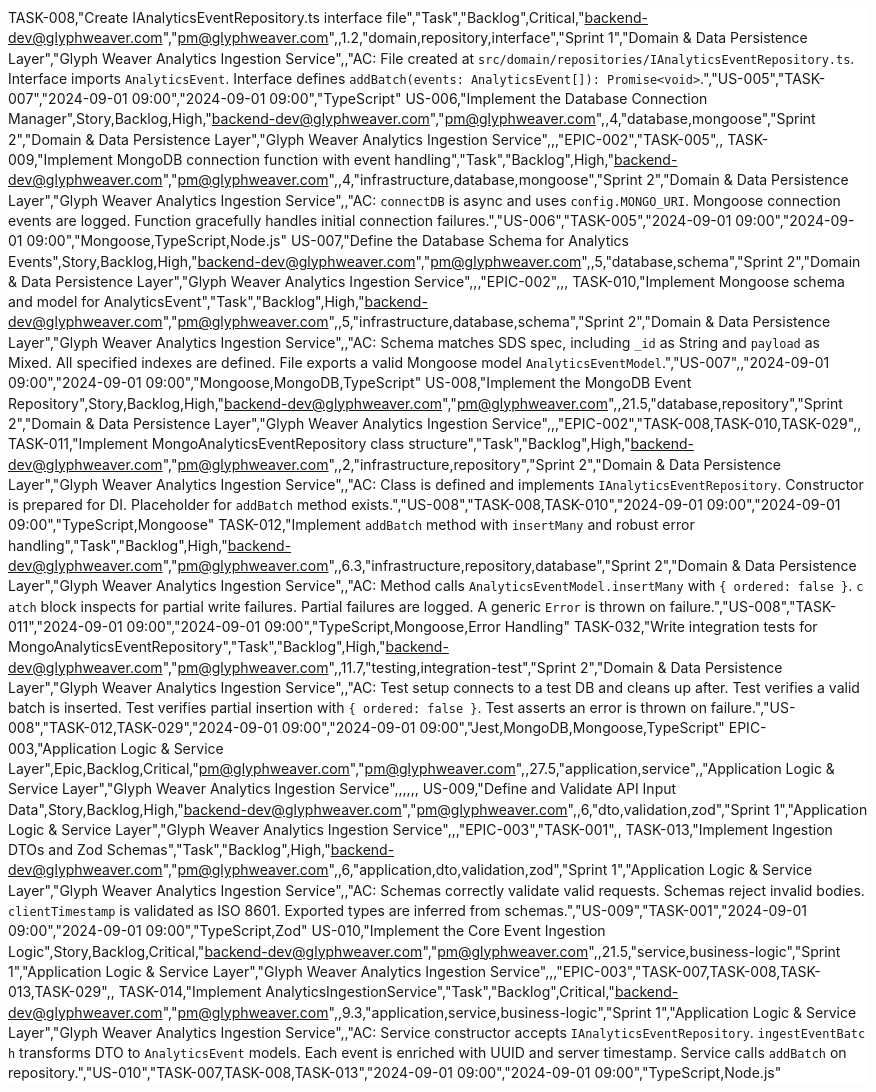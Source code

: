 TASK-008,"Create IAnalyticsEventRepository.ts interface file","Task","Backlog",Critical,"backend-dev@glyphweaver.com","pm@glyphweaver.com",,1.2,"domain,repository,interface","Sprint 1","Domain & Data Persistence Layer","Glyph Weaver Analytics Ingestion Service",,"AC: File created at `src/domain/repositories/IAnalyticsEventRepository.ts`. Interface imports `AnalyticsEvent`. Interface defines `addBatch(events: AnalyticsEvent[]): Promise<void>`.","US-005","TASK-007","2024-09-01 09:00","2024-09-01 09:00","TypeScript"
US-006,"Implement the Database Connection Manager",Story,Backlog,High,"backend-dev@glyphweaver.com","pm@glyphweaver.com",,4,"database,mongoose","Sprint 2","Domain & Data Persistence Layer","Glyph Weaver Analytics Ingestion Service",,,"EPIC-002","TASK-005",,
TASK-009,"Implement MongoDB connection function with event handling","Task","Backlog",High,"backend-dev@glyphweaver.com","pm@glyphweaver.com",,4,"infrastructure,database,mongoose","Sprint 2","Domain & Data Persistence Layer","Glyph Weaver Analytics Ingestion Service",,"AC: `connectDB` is async and uses `config.MONGO_URI`. Mongoose connection events are logged. Function gracefully handles initial connection failures.","US-006","TASK-005","2024-09-01 09:00","2024-09-01 09:00","Mongoose,TypeScript,Node.js"
US-007,"Define the Database Schema for Analytics Events",Story,Backlog,High,"backend-dev@glyphweaver.com","pm@glyphweaver.com",,5,"database,schema","Sprint 2","Domain & Data Persistence Layer","Glyph Weaver Analytics Ingestion Service",,,"EPIC-002",,,
TASK-010,"Implement Mongoose schema and model for AnalyticsEvent","Task","Backlog",High,"backend-dev@glyphweaver.com","pm@glyphweaver.com",,5,"infrastructure,database,schema","Sprint 2","Domain & Data Persistence Layer","Glyph Weaver Analytics Ingestion Service",,"AC: Schema matches SDS spec, including `_id` as String and `payload` as Mixed. All specified indexes are defined. File exports a valid Mongoose model `AnalyticsEventModel`.","US-007",,"2024-09-01 09:00","2024-09-01 09:00","Mongoose,MongoDB,TypeScript"
US-008,"Implement the MongoDB Event Repository",Story,Backlog,High,"backend-dev@glyphweaver.com","pm@glyphweaver.com",,21.5,"database,repository","Sprint 2","Domain & Data Persistence Layer","Glyph Weaver Analytics Ingestion Service",,,"EPIC-002","TASK-008,TASK-010,TASK-029",,
TASK-011,"Implement MongoAnalyticsEventRepository class structure","Task","Backlog",High,"backend-dev@glyphweaver.com","pm@glyphweaver.com",,2,"infrastructure,repository","Sprint 2","Domain & Data Persistence Layer","Glyph Weaver Analytics Ingestion Service",,"AC: Class is defined and implements `IAnalyticsEventRepository`. Constructor is prepared for DI. Placeholder for `addBatch` method exists.","US-008","TASK-008,TASK-010","2024-09-01 09:00","2024-09-01 09:00","TypeScript,Mongoose"
TASK-012,"Implement `addBatch` method with `insertMany` and robust error handling","Task","Backlog",High,"backend-dev@glyphweaver.com","pm@glyphweaver.com",,6.3,"infrastructure,repository,database","Sprint 2","Domain & Data Persistence Layer","Glyph Weaver Analytics Ingestion Service",,"AC: Method calls `AnalyticsEventModel.insertMany` with `{ ordered: false }`. `catch` block inspects for partial write failures. Partial failures are logged. A generic `Error` is thrown on failure.","US-008","TASK-011","2024-09-01 09:00","2024-09-01 09:00","TypeScript,Mongoose,Error Handling"
TASK-032,"Write integration tests for MongoAnalyticsEventRepository","Task","Backlog",High,"backend-dev@glyphweaver.com","pm@glyphweaver.com",,11.7,"testing,integration-test","Sprint 2","Domain & Data Persistence Layer","Glyph Weaver Analytics Ingestion Service",,"AC: Test setup connects to a test DB and cleans up after. Test verifies a valid batch is inserted. Test verifies partial insertion with `{ ordered: false }`. Test asserts an error is thrown on failure.","US-008","TASK-012,TASK-029","2024-09-01 09:00","2024-09-01 09:00","Jest,MongoDB,Mongoose,TypeScript"
EPIC-003,"Application Logic & Service Layer",Epic,Backlog,Critical,"pm@glyphweaver.com","pm@glyphweaver.com",,27.5,"application,service",,"Application Logic & Service Layer","Glyph Weaver Analytics Ingestion Service",,,,,,
US-009,"Define and Validate API Input Data",Story,Backlog,High,"backend-dev@glyphweaver.com","pm@glyphweaver.com",,6,"dto,validation,zod","Sprint 1","Application Logic & Service Layer","Glyph Weaver Analytics Ingestion Service",,,"EPIC-003","TASK-001",,
TASK-013,"Implement Ingestion DTOs and Zod Schemas","Task","Backlog",High,"backend-dev@glyphweaver.com","pm@glyphweaver.com",,6,"application,dto,validation,zod","Sprint 1","Application Logic & Service Layer","Glyph Weaver Analytics Ingestion Service",,"AC: Schemas correctly validate valid requests. Schemas reject invalid bodies. `clientTimestamp` is validated as ISO 8601. Exported types are inferred from schemas.","US-009","TASK-001","2024-09-01 09:00","2024-09-01 09:00","TypeScript,Zod"
US-010,"Implement the Core Event Ingestion Logic",Story,Backlog,Critical,"backend-dev@glyphweaver.com","pm@glyphweaver.com",,21.5,"service,business-logic","Sprint 1","Application Logic & Service Layer","Glyph Weaver Analytics Ingestion Service",,,"EPIC-003","TASK-007,TASK-008,TASK-013,TASK-029",,
TASK-014,"Implement AnalyticsIngestionService","Task","Backlog",Critical,"backend-dev@glyphweaver.com","pm@glyphweaver.com",,9.3,"application,service,business-logic","Sprint 1","Application Logic & Service Layer","Glyph Weaver Analytics Ingestion Service",,"AC: Service constructor accepts `IAnalyticsEventRepository`. `ingestEventBatch` transforms DTO to `AnalyticsEvent` models. Each event is enriched with UUID and server timestamp. Service calls `addBatch` on repository.","US-010","TASK-007,TASK-008,TASK-013","2024-09-01 09:00","2024-09-01 09:00","TypeScript,Node.js"